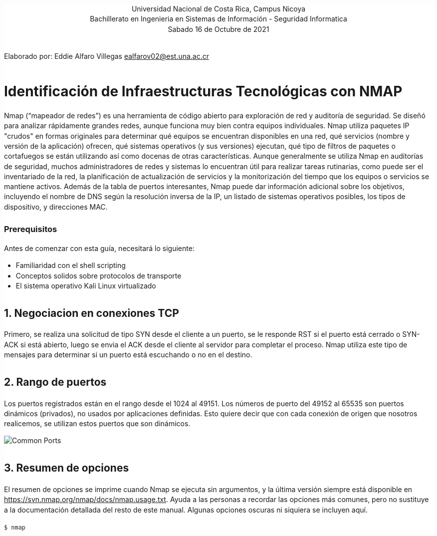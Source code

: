 <p align="center">
    Universidad Nacional de Costa Rica, Campus Nicoya<br> 
    Bachillerato en Ingenieria en Sistemas de Información - Seguridad Informatica <br />
    <smail>Sabado 16 de Octubre de 2021</smail><br /><br />
</p>

Elaborado por: Eddie Alfaro Villegas ealfarov02@est.una.ac.cr <br>

# Identificación de Infraestructuras Tecnológicas con NMAP

Nmap (“mapeador de redes”) es una herramienta de código abierto para exploración de red y auditoría de seguridad. Se diseñó para analizar rápidamente grandes redes, aunque funciona muy bien contra equipos individuales. Nmap utiliza paquetes IP "crudos" en formas originales para determinar qué equipos se encuentran disponibles en una red, qué servicios (nombre y versión de la aplicación) ofrecen, qué sistemas operativos (y sus versiones) ejecutan, qué tipo de filtros de paquetes o cortafuegos se están utilizando así como docenas de otras características. 
Aunque generalmente se utiliza Nmap en auditorías de seguridad, muchos administradores de redes y sistemas lo encuentran útil para realizar tareas rutinarias, como puede ser el inventariado de la red, la planificación de actualización de servicios y la monitorización del tiempo que los equipos o servicios se mantiene activos.
Además de la tabla de puertos interesantes, Nmap puede dar información adicional sobre los objetivos, incluyendo el nombre de DNS según la resolución inversa de la IP, un listado de sistemas operativos posibles, los tipos de dispositivo, y direcciones MAC.


### Prerequisitos
Antes de comenzar con esta guía, necesitará lo siguiente:
* Familiaridad con el shell scripting
* Conceptos solidos sobre protocolos de transporte
* El sistema operativo Kali Linux virtualizado

## 1. Negociacion en conexiones TCP
Primero, se realiza una solicitud de tipo SYN desde el cliente a un puerto, se le responde RST si el puerto está cerrado o SYN-ACK si está abierto, luego se envia el ACK desde el cliente al servidor para completar el proceso. Nmap utiliza este tipo de mensajes para determinar si un puerto está escuchando o no en el destino.

## 2. Rango de puertos
Los puertos registrados están en el rango desde el 1024 al 49151. Los números de puerto del 49152 al 65535 son puertos dinámicos (privados), no usados por aplicaciones definidas. Esto quiere decir que con cada conexión de origen que nosotros realicemos, se utilizan estos puertos que son dinámicos. 

![Common Ports](https://i.redd.it/5vzo7a8odbu31.jpg)

## 3. Resumen de opciones
El resumen de opciones se imprime cuando Nmap se ejecuta sin argumentos, y la última versión siempre está disponible en https://svn.nmap.org/nmap/docs/nmap.usage.txt. Ayuda a las personas a recordar las opciones más comunes, pero no sustituye a la documentación detallada del resto de este manual. Algunas opciones oscuras ni siquiera se incluyen aquí.
```
$ nmap
```
